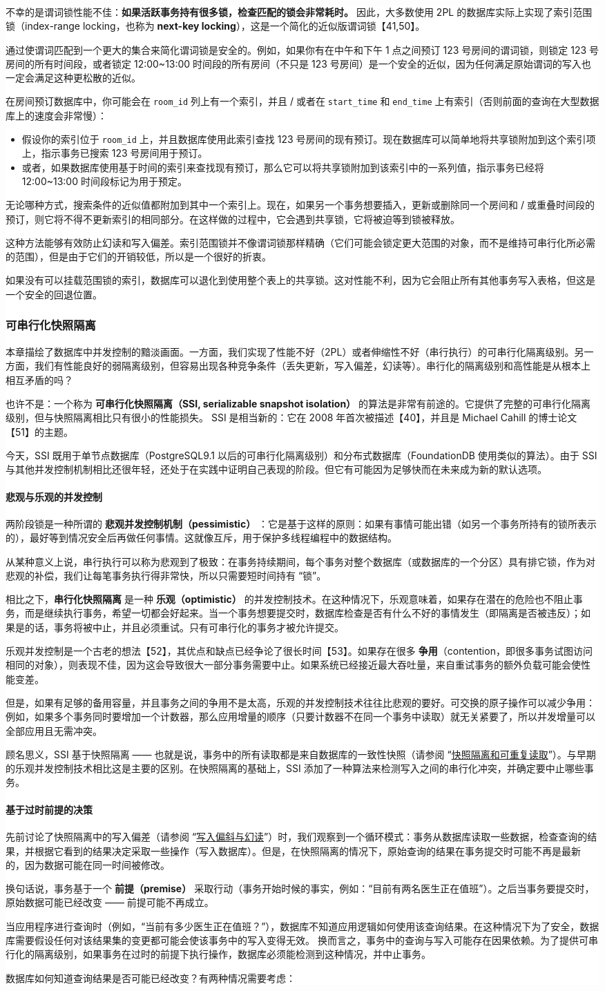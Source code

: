 不幸的是谓词锁性能不佳：**如果活跃事务持有很多锁，检查匹配的锁会非常耗时。** 因此，大多数使用 2PL 的数据库实际上实现了索引范围锁（index-range locking，也称为 **next-key locking**），这是一个简化的近似版谓词锁【41,50】。

通过使谓词匹配到一个更大的集合来简化谓词锁是安全的。例如，如果你有在中午和下午 1 点之间预订 123 号房间的谓词锁，则锁定 123 号房间的所有时间段，或者锁定 12:00~13:00 时间段的所有房间（不只是 123 号房间）是一个安全的近似，因为任何满足原始谓词的写入也一定会满足这种更松散的近似。

在房间预订数据库中，你可能会在 `room_id` 列上有一个索引，并且 / 或者在 `start_time` 和 `end_time` 上有索引（否则前面的查询在大型数据库上的速度会非常慢）：

- 假设你的索引位于 `room_id` 上，并且数据库使用此索引查找 123 号房间的现有预订。现在数据库可以简单地将共享锁附加到这个索引项上，指示事务已搜索 123 号房间用于预订。
- 或者，如果数据库使用基于时间的索引来查找现有预订，那么它可以将共享锁附加到该索引中的一系列值，指示事务已经将 12:00~13:00 时间段标记为用于预定。

无论哪种方式，搜索条件的近似值都附加到其中一个索引上。现在，如果另一个事务想要插入，更新或删除同一个房间和 / 或重叠时间段的预订，则它将不得不更新索引的相同部分。在这样做的过程中，它会遇到共享锁，它将被迫等到锁被释放。

这种方法能够有效防止幻读和写入偏差。索引范围锁并不像谓词锁那样精确（它们可能会锁定更大范围的对象，而不是维持可串行化所必需的范围），但是由于它们的开销较低，所以是一个很好的折衷。

如果没有可以挂载范围锁的索引，数据库可以退化到使用整个表上的共享锁。这对性能不利，因为它会阻止所有其他事务写入表格，但这是一个安全的回退位置。


### 可串行化快照隔离

本章描绘了数据库中并发控制的黯淡画面。一方面，我们实现了性能不好（2PL）或者伸缩性不好（串行执行）的可串行化隔离级别。另一方面，我们有性能良好的弱隔离级别，但容易出现各种竞争条件（丢失更新，写入偏差，幻读等）。串行化的隔离级别和高性能是从根本上相互矛盾的吗？

也许不是：一个称为 **可串行化快照隔离（SSI, serializable snapshot isolation）** 的算法是非常有前途的。它提供了完整的可串行化隔离级别，但与快照隔离相比只有很小的性能损失。 SSI 是相当新的：它在 2008 年首次被描述【40】，并且是 Michael Cahill 的博士论文【51】的主题。

今天，SSI 既用于单节点数据库（PostgreSQL9.1 以后的可串行化隔离级别）和分布式数据库（FoundationDB 使用类似的算法）。由于 SSI 与其他并发控制机制相比还很年轻，还处于在实践中证明自己表现的阶段。但它有可能因为足够快而在未来成为新的默认选项。

#### 悲观与乐观的并发控制

两阶段锁是一种所谓的 **悲观并发控制机制（pessimistic）** ：它是基于这样的原则：如果有事情可能出错（如另一个事务所持有的锁所表示的），最好等到情况安全后再做任何事情。这就像互斥，用于保护多线程编程中的数据结构。

从某种意义上说，串行执行可以称为悲观到了极致：在事务持续期间，每个事务对整个数据库（或数据库的一个分区）具有排它锁，作为对悲观的补偿，我们让每笔事务执行得非常快，所以只需要短时间持有 “锁”。

相比之下，**串行化快照隔离** 是一种 **乐观（optimistic）** 的并发控制技术。在这种情况下，乐观意味着，如果存在潜在的危险也不阻止事务，而是继续执行事务，希望一切都会好起来。当一个事务想要提交时，数据库检查是否有什么不好的事情发生（即隔离是否被违反）；如果是的话，事务将被中止，并且必须重试。只有可串行化的事务才被允许提交。

乐观并发控制是一个古老的想法【52】，其优点和缺点已经争论了很长时间【53】。如果存在很多 **争用**（contention，即很多事务试图访问相同的对象），则表现不佳，因为这会导致很大一部分事务需要中止。如果系统已经接近最大吞吐量，来自重试事务的额外负载可能会使性能变差。

但是，如果有足够的备用容量，并且事务之间的争用不是太高，乐观的并发控制技术往往比悲观的要好。可交换的原子操作可以减少争用：例如，如果多个事务同时要增加一个计数器，那么应用增量的顺序（只要计数器不在同一个事务中读取）就无关紧要了，所以并发增量可以全部应用且无需冲突。

顾名思义，SSI 基于快照隔离 —— 也就是说，事务中的所有读取都是来自数据库的一致性快照（请参阅 “[快照隔离和可重复读取](#快照隔离和可重复读)”）。与早期的乐观并发控制技术相比这是主要的区别。在快照隔离的基础上，SSI 添加了一种算法来检测写入之间的串行化冲突，并确定要中止哪些事务。

#### 基于过时前提的决策

先前讨论了快照隔离中的写入偏差（请参阅 “[写入偏斜与幻读](#写入偏斜与幻读)”）时，我们观察到一个循环模式：事务从数据库读取一些数据，检查查询的结果，并根据它看到的结果决定采取一些操作（写入数据库）。但是，在快照隔离的情况下，原始查询的结果在事务提交时可能不再是最新的，因为数据可能在同一时间被修改。

换句话说，事务基于一个 **前提（premise）** 采取行动（事务开始时候的事实，例如：“目前有两名医生正在值班”）。之后当事务要提交时，原始数据可能已经改变 —— 前提可能不再成立。

当应用程序进行查询时（例如，“当前有多少医生正在值班？”），数据库不知道应用逻辑如何使用该查询结果。在这种情况下为了安全，数据库需要假设任何对该结果集的变更都可能会使该事务中的写入变得无效。 换而言之，事务中的查询与写入可能存在因果依赖。为了提供可串行化的隔离级别，如果事务在过时的前提下执行操作，数据库必须能检测到这种情况，并中止事务。

数据库如何知道查询结果是否可能已经改变？有两种情况需要考虑：
